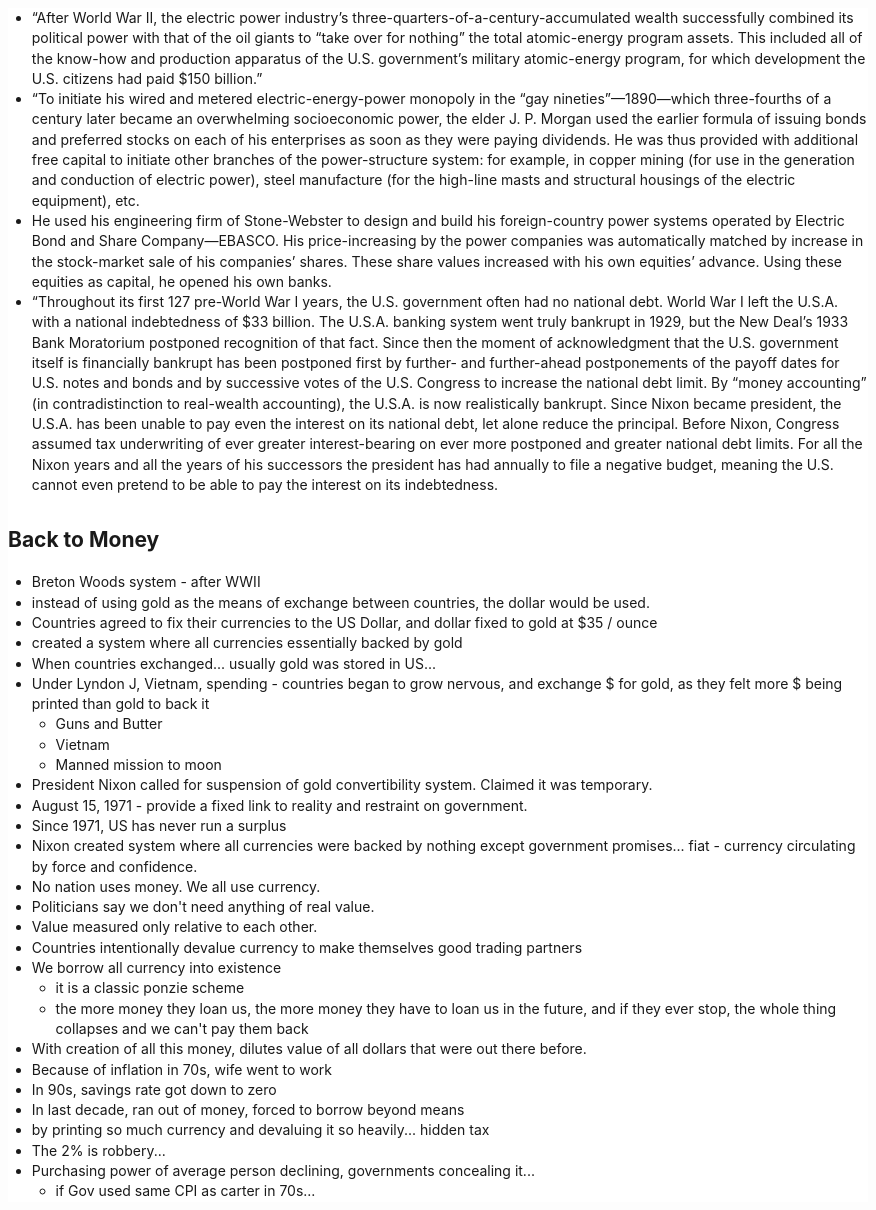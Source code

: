 - “After World War II, the electric power industry’s three-quarters-of-a-century-accumulated wealth successfully combined its political power with that of the oil giants to “take over for nothing” the total atomic-energy program assets. This included all of the know-how and production apparatus of the U.S. government’s military atomic-energy program, for which development the U.S. citizens had paid $150 billion.”
- “To initiate his wired and metered electric-energy-power monopoly in the “gay nineties”—1890—which three-fourths of a century later became an overwhelming socioeconomic power, the elder J. P. Morgan used the earlier formula of issuing bonds and preferred stocks on each of his enterprises as soon as they were paying dividends. He was thus provided with additional free capital to initiate other branches of the power-structure system: for example, in copper mining (for use in the generation and conduction of electric power), steel manufacture (for the high-line masts and structural housings of the electric equipment), etc. 
- He used his engineering firm of Stone-Webster to design and build his foreign-country power systems operated by Electric Bond and Share Company—EBASCO. His price-increasing by the power companies was automatically matched by increase in the stock-market sale of his companies’ shares. These share values increased with his own equities’ advance. Using these equities as capital, he opened his own banks. 
- “Throughout its first 127 pre-World War I years, the U.S. government often had no national debt. World War I left the U.S.A. with a national indebtedness of $33 billion. The U.S.A. banking system went truly bankrupt in 1929, but the New Deal’s 1933 Bank Moratorium postponed recognition of that fact. Since then the moment of acknowledgment that the U.S. government itself is financially bankrupt has been postponed first by further- and further-ahead postponements of the payoff dates for U.S. notes and bonds and by successive votes of the U.S. Congress to increase the national debt limit. By “money accounting” (in contradistinction to real-wealth accounting), the U.S.A. is now realistically bankrupt. Since Nixon became president, the U.S.A. has been unable to pay even the interest on its national debt, let alone reduce the principal. Before Nixon, Congress assumed tax underwriting of ever greater interest-bearing on ever more postponed and greater national debt limits. For all the Nixon years and all the years of his successors the president has had annually to file a negative budget, meaning the U.S. cannot even pretend to be able to pay the interest on its indebtedness. 

## Back to Money 
- Breton Woods system - after WWII
- instead of using gold as the means of exchange between countries, the dollar would be used. 
- Countries agreed to fix their currencies to the US Dollar, and dollar fixed to gold at $35 / ounce 
- created a system where all currencies essentially backed by gold 
- When countries exchanged... usually gold was stored in US... 
- Under Lyndon J, Vietnam, spending - countries began to grow nervous, and exchange $ for gold, as they felt more $ being printed than gold to back it
	- Guns and Butter
	- Vietnam 
	- Manned mission to moon 
- President Nixon called for suspension of gold convertibility system. Claimed it was temporary. 
- August 15, 1971 - provide a fixed link to reality and restraint on government. 
- Since 1971, US has never run a surplus 
- Nixon created system where all currencies were backed by nothing except government promises... fiat - currency circulating by force and confidence. 
- No nation uses money. We all use currency. 
- Politicians say we don't need anything of real value. 
- Value measured only relative to each other. 
- Countries intentionally devalue currency to make themselves good trading partners 
- We borrow all currency into existence 
	- it is a classic ponzie scheme 
	- the more money they loan us, the more money they have to loan us in the future, and if they ever stop, the whole thing collapses and we can't pay them back
- With creation of all this money, dilutes value of all dollars that were out there before. 
- Because of inflation in 70s, wife went to work 
- In 90s, savings rate got down to zero 
- In last decade, ran out of money, forced to borrow beyond means 
- by printing so much currency and devaluing it so heavily... hidden tax 
- The 2% is robbery... 
- Purchasing power of average person declining, governments concealing it... 
	- if Gov used same CPI as carter in 70s... 
